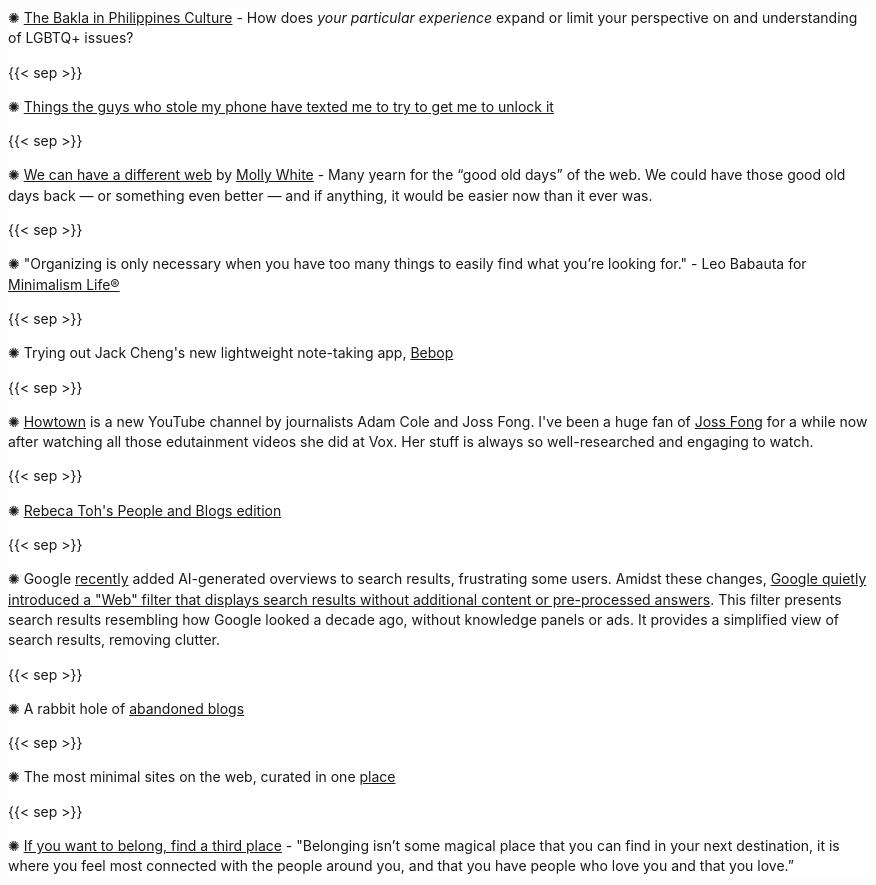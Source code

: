 ✺ [The Bakla in Philippines Culture](https://sikodiwa.substack.com/i/145182884/the-bakla-in-philippine-culture) - How does _your particular experience_ expand or limit your perspective on and understanding of LGBTQ+ issues?

{{< sep >}}

✺ [Things the guys who stole my phone have texted me to try to get me to unlock it](https://gothamist.com/news/things-the-guys-who-stole-my-phone-have-texted-me-to-try-to-get-me-to-unlock-it)

{{< sep >}}

✺ [We can have a different web](https://www.citationneeded.news/we-can-have-a-different-web/) by [Molly White](https://www.citationneeded.news/author/molly/) - Many yearn for the “good old days” of the web. We could have those good old days back — or something even better — and if anything, it would be easier now than it ever was.

{{< sep >}}

✺ "Organizing is only necessary when you have too many things to easily find what you’re looking for." - Leo Babauta for [Minimalism Life®](https://minimalism.substack.com/p/minimalism-is-the-end-of-organizing)

{{< sep >}}

✺ Trying out Jack Cheng's new lightweight note-taking app, [Bebop](https://apps.apple.com/us/app/bebop-quick-notes/id6477824795?ref=krabf.com)

{{< sep >}}

✺ [Howtown](https://www.youtube.com/@Howtown_videos) is a new YouTube channel by journalists Adam Cole and Joss Fong. I've been a huge fan of [Joss Fong](https://www.youtube.com/@jossfong2798) for a while now after watching all those edutainment videos she did at Vox. Her stuff is always so well-researched and engaging to watch.

{{< sep >}}

✺ [Rebeca Toh's People and Blogs edition](https://manuelmoreale.com/pb-rebecca-toh)

{{< sep >}}

✺ Google [recently](https://www.404media.co/google-search-web-filter-ai-overview/) added AI-generated overviews to search results, frustrating some users. Amidst these changes, [Google quietly introduced a "Web" filter that displays search results without additional content or pre-processed answers](https://tedium.co/2024/05/17/google-web-search-make-default/). This filter presents search results resembling how Google looked a decade ago, without knowledge panels or ads. It provides a simplified view of search results, removing clutter.

{{< sep >}}

✺ A rabbit hole of [abandoned blogs](https://www.are.na/lucy-pham/abandoned-blogs)

{{< sep >}}

✺ The most minimal sites on the web, curated in one [place](https://deadsimplesites.com/)

{{< sep >}}

✺ [If you want to belong, find a third place](https://www.vox.com/the-highlight/24119312/how-to-find-a-third-place-cafe-bar-gym-loneliness-connection) - "Belonging isn’t some magical place that you can find in your next destination, it is where you feel most connected with the people around you, and that you have people who love you and that you love.”
